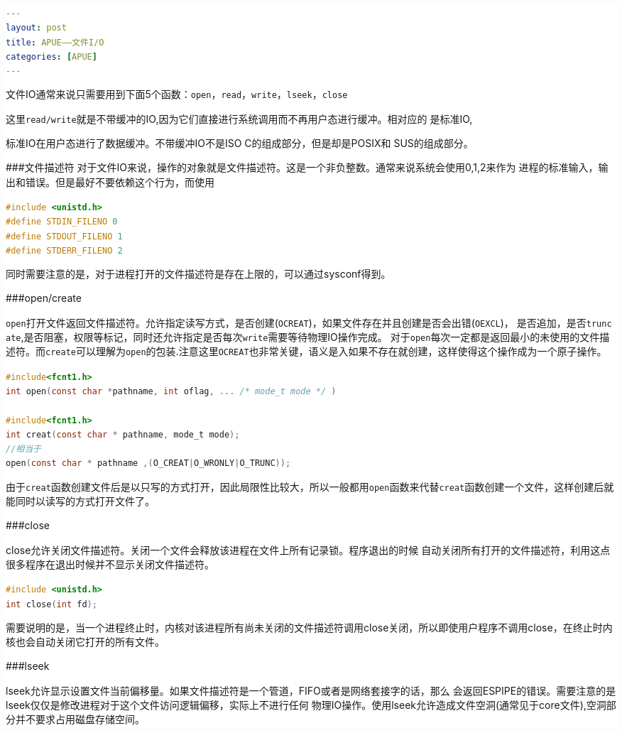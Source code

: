 ```yaml
---
layout: post
title: APUE——文件I/O
categories: [APUE]
---
```



文件IO通常来说只需要用到下面5个函数：`open`，`read`，`write`，`lseek`，`close`

这里`read/write`就是不带缓冲的IO,因为它们直接进行系统调用而不再用户态进行缓冲。相对应的 是标准IO,

标准IO在用户态进行了数据缓冲。不带缓冲IO不是ISO C的组成部分，但是却是POSIX和 SUS的组成部分。

###文件描述符
对于文件IO来说，操作的对象就是文件描述符。这是一个非负整数。通常来说系统会使用0,1,2来作为 进程的标准输入，输出和错误。但是最好不要依赖这个行为，而使用

```c
#include <unistd.h>
#define STDIN_FILENO 0
#define STDOUT_FILENO 1
#define STDERR_FILENO 2
```
同时需要注意的是，对于进程打开的文件描述符是存在上限的，可以通过sysconf得到。

###open/create

`open`打开文件返回文件描述符。允许指定读写方式，是否创建(`OCREAT`)，如果文件存在并且创建是否会出错(`OEXCL`)， 是否追加，是否`truncate`,是否阻塞，权限等标记，同时还允许指定是否每次`write`需要等待物理IO操作完成。 对于`open`每次一定都是返回最小的未使用的文件描述符。而`create`可以理解为`open`的包装.注意这里`OCREAT`也非常关键，语义是入如果不存在就创建，这样使得这个操作成为一个原子操作。

```C
#include<fcnt1.h>	
int open(const char *pathname, int oflag, ... /* mode_t mode */ )

#include<fcnt1.h>
int creat(const char * pathname, mode_t mode);
//相当于
open(const char * pathname ,(O_CREAT|O_WRONLY|O_TRUNC));
```	
由于`creat`函数创建文件后是以只写的方式打开，因此局限性比较大，所以一般都用`open`函数来代替`creat`函数创建一个文件，这样创建后就能同时以读写的方式打开文件了。


###close

close允许关闭文件描述符。关闭一个文件会释放该进程在文件上所有记录锁。程序退出的时候 自动关闭所有打开的文件描述符，利用这点很多程序在退出时候并不显示关闭文件描述符。

```C
#include <unistd.h>
int close(int fd);
```
需要说明的是，当一个进程终止时，内核对该进程所有尚未关闭的文件描述符调用close关闭，所以即使用户程序不调用close，在终止时内核也会自动关闭它打开的所有文件。

###lseek

lseek允许显示设置文件当前偏移量。如果文件描述符是一个管道，FIFO或者是网络套接字的话，那么 会返回ESPIPE的错误。需要注意的是lseek仅仅是修改进程对于这个文件访问逻辑偏移，实际上不进行任何 物理IO操作。使用lseek允许造成文件空洞(通常见于core文件),空洞部分并不要求占用磁盘存储空间。
